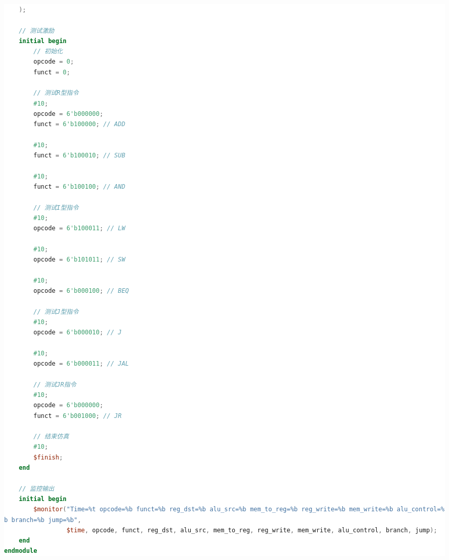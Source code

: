 ```verilog
    );
    
    // 测试激励
    initial begin
        // 初始化
        opcode = 0;
        funct = 0;
        
        // 测试R型指令
        #10;
        opcode = 6'b000000;
        funct = 6'b100000; // ADD
        
        #10;
        funct = 6'b100010; // SUB
        
        #10;
        funct = 6'b100100; // AND
        
        // 测试I型指令
        #10;
        opcode = 6'b100011; // LW
        
        #10;
        opcode = 6'b101011; // SW
        
        #10;
        opcode = 6'b000100; // BEQ
        
        // 测试J型指令
        #10;
        opcode = 6'b000010; // J
        
        #10;
        opcode = 6'b000011; // JAL
        
        // 测试JR指令
        #10;
        opcode = 6'b000000;
        funct = 6'b001000; // JR
        
        // 结束仿真
        #10;
        $finish;
    end
    
    // 监控输出
    initial begin
        $monitor("Time=%t opcode=%b funct=%b reg_dst=%b alu_src=%b mem_to_reg=%b reg_write=%b mem_write=%b alu_control=%b branch=%b jump=%b",
                 $time, opcode, funct, reg_dst, alu_src, mem_to_reg, reg_write, mem_write, alu_control, branch, jump);
    end
endmodule
```
